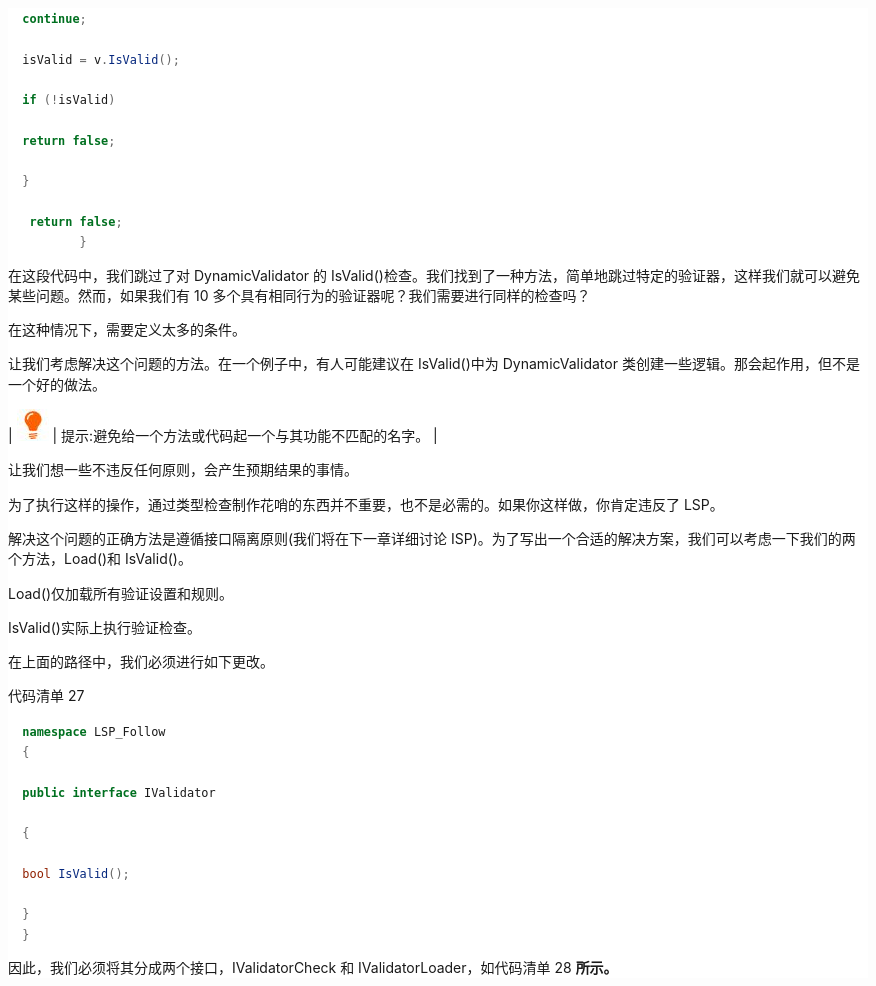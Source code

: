 ```cs
  continue;

  isValid = v.IsValid();

  if (!isValid)

  return false;

  }

   return false;
          }

```

在这段代码中，我们跳过了对 DynamicValidator 的 IsValid()检查。我们找到了一种方法，简单地跳过特定的验证器，这样我们就可以避免某些问题。然而，如果我们有 10 多个具有相同行为的验证器呢？我们需要进行同样的检查吗？

在这种情况下，需要定义太多的条件。

让我们考虑解决这个问题的方法。在一个例子中，有人可能建议在 IsValid()中为 DynamicValidator 类创建一些逻辑。那会起作用，但不是一个好的做法。

| ![](img/00007.jpeg) | 提示:避免给一个方法或代码起一个与其功能不匹配的名字。 |

让我们想一些不违反任何原则，会产生预期结果的事情。

为了执行这样的操作，通过类型检查制作花哨的东西并不重要，也不是必需的。如果你这样做，你肯定违反了 LSP。

解决这个问题的正确方法是遵循接口隔离原则(我们将在下一章详细讨论 ISP)。为了写出一个合适的解决方案，我们可以考虑一下我们的两个方法，Load()和 IsValid()。

Load()仅加载所有验证设置和规则。

IsValid()实际上执行验证检查。

在上面的路径中，我们必须进行如下更改。

代码清单 27

```cs
  namespace LSP_Follow
  {

  public interface IValidator

  {

  bool IsValid();

  }
  }

```

因此，我们必须将其分成两个接口，IValidatorCheck 和 IValidatorLoader，如代码清单 28 **所示。**
